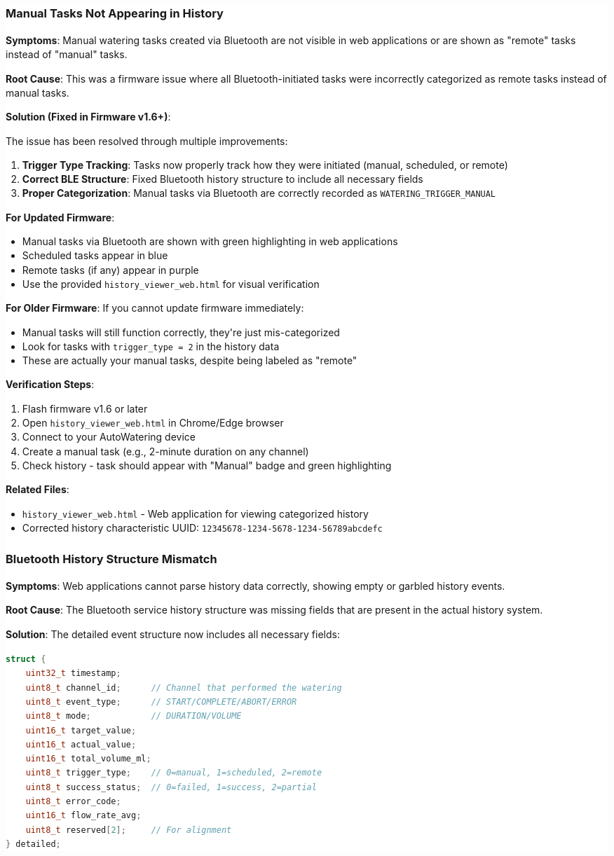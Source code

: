 ### Manual Tasks Not Appearing in History

**Symptoms**: Manual watering tasks created via Bluetooth are not visible in web applications or are shown as "remote" tasks instead of "manual" tasks.

**Root Cause**: This was a firmware issue where all Bluetooth-initiated tasks were incorrectly categorized as remote tasks instead of manual tasks.

**Solution (Fixed in Firmware v1.6+)**:

The issue has been resolved through multiple improvements:

1. **Trigger Type Tracking**: Tasks now properly track how they were initiated (manual, scheduled, or remote)
2. **Correct BLE Structure**: Fixed Bluetooth history structure to include all necessary fields
3. **Proper Categorization**: Manual tasks via Bluetooth are correctly recorded as `WATERING_TRIGGER_MANUAL`

**For Updated Firmware**:
- Manual tasks via Bluetooth are shown with green highlighting in web applications
- Scheduled tasks appear in blue
- Remote tasks (if any) appear in purple
- Use the provided `history_viewer_web.html` for visual verification

**For Older Firmware**:
If you cannot update firmware immediately:
- Manual tasks will still function correctly, they're just mis-categorized
- Look for tasks with `trigger_type = 2` in the history data
- These are actually your manual tasks, despite being labeled as "remote"

**Verification Steps**:
1. Flash firmware v1.6 or later
2. Open `history_viewer_web.html` in Chrome/Edge browser
3. Connect to your AutoWatering device
4. Create a manual task (e.g., 2-minute duration on any channel)
5. Check history - task should appear with "Manual" badge and green highlighting

**Related Files**:
- `history_viewer_web.html` - Web application for viewing categorized history
- Corrected history characteristic UUID: `12345678-1234-5678-1234-56789abcdefc`

### Bluetooth History Structure Mismatch

**Symptoms**: Web applications cannot parse history data correctly, showing empty or garbled history events.

**Root Cause**: The Bluetooth service history structure was missing fields that are present in the actual history system.

**Solution**: 
The detailed event structure now includes all necessary fields:
```c
struct {
    uint32_t timestamp;
    uint8_t channel_id;      // Channel that performed the watering
    uint8_t event_type;      // START/COMPLETE/ABORT/ERROR
    uint8_t mode;            // DURATION/VOLUME
    uint16_t target_value;
    uint16_t actual_value;
    uint16_t total_volume_ml;
    uint8_t trigger_type;    // 0=manual, 1=scheduled, 2=remote
    uint8_t success_status;  // 0=failed, 1=success, 2=partial
    uint8_t error_code;
    uint16_t flow_rate_avg;
    uint8_t reserved[2];     // For alignment
} detailed;
```
